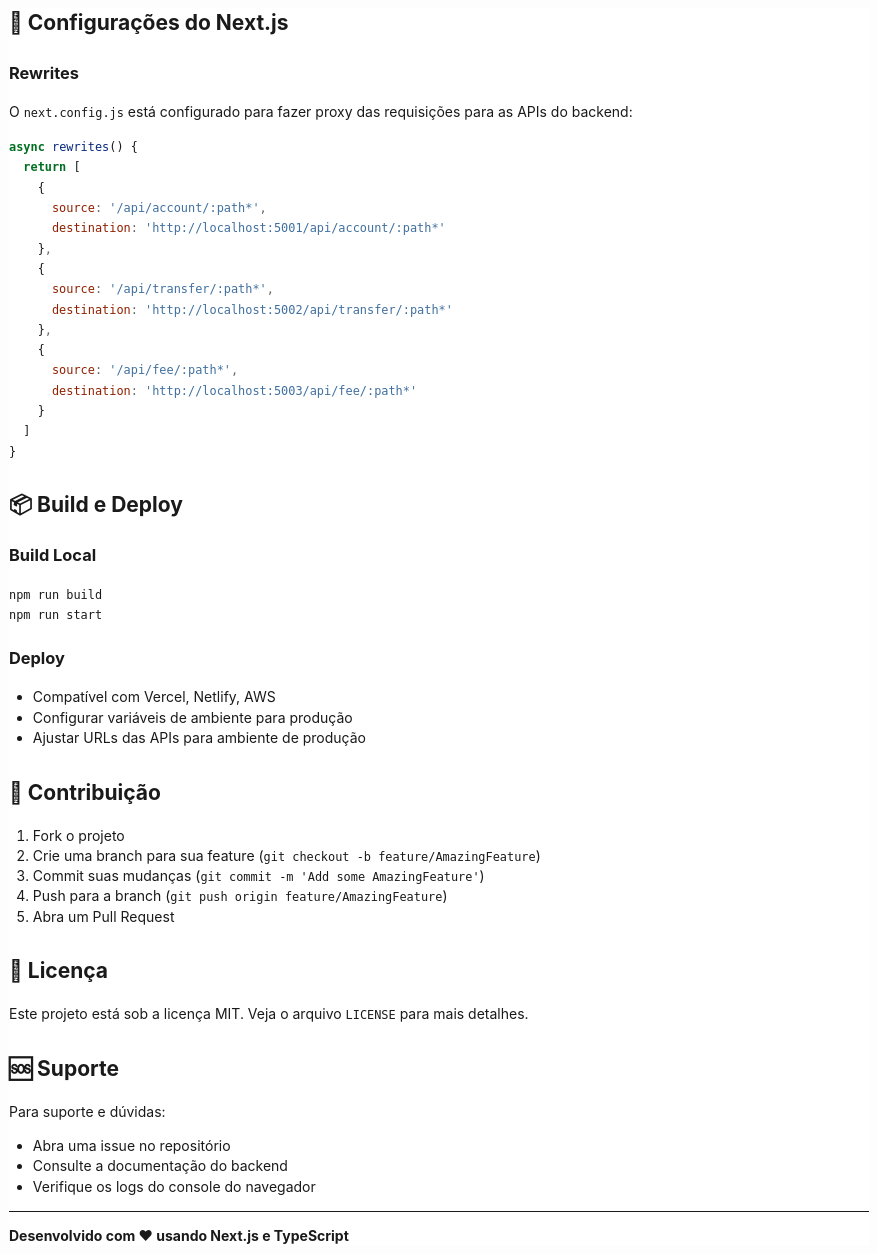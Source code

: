 ## 🔧 Configurações do Next.js

### Rewrites
O `next.config.js` está configurado para fazer proxy das requisições para as APIs do backend:

```javascript
async rewrites() {
  return [
    {
      source: '/api/account/:path*',
      destination: 'http://localhost:5001/api/account/:path*'
    },
    {
      source: '/api/transfer/:path*',
      destination: 'http://localhost:5002/api/transfer/:path*'
    },
    {
      source: '/api/fee/:path*',
      destination: 'http://localhost:5003/api/fee/:path*'
    }
  ]
}
```

## 📦 Build e Deploy

### Build Local
```bash
npm run build
npm run start
```

### Deploy
- Compatível com Vercel, Netlify, AWS
- Configurar variáveis de ambiente para produção
- Ajustar URLs das APIs para ambiente de produção

## 🤝 Contribuição

1. Fork o projeto
2. Crie uma branch para sua feature (`git checkout -b feature/AmazingFeature`)
3. Commit suas mudanças (`git commit -m 'Add some AmazingFeature'`)
4. Push para a branch (`git push origin feature/AmazingFeature`)
5. Abra um Pull Request

## 📄 Licença

Este projeto está sob a licença MIT. Veja o arquivo `LICENSE` para mais detalhes.

## 🆘 Suporte

Para suporte e dúvidas:
- Abra uma issue no repositório
- Consulte a documentação do backend
- Verifique os logs do console do navegador

---

**Desenvolvido com ❤️ usando Next.js e TypeScript**
